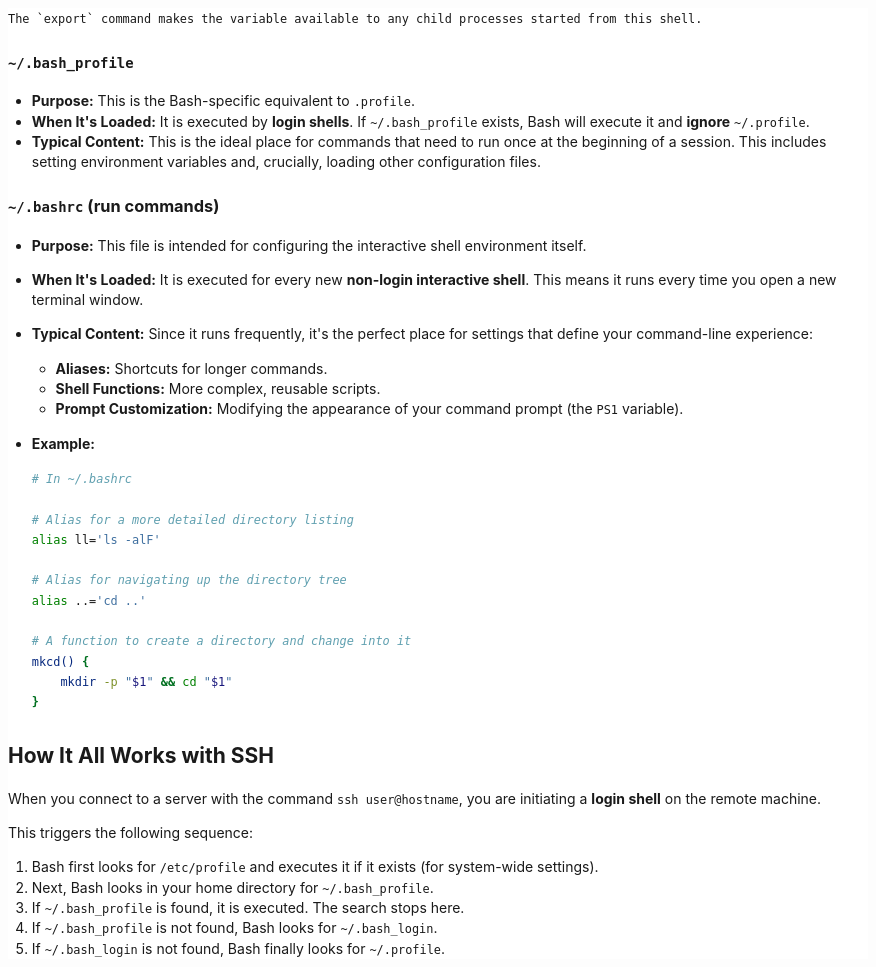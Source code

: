    The `export` command makes the variable available to any child processes started from this shell.

### **`~/.bash_profile`**

* **Purpose:** This is the Bash-specific equivalent to `.profile`.
* **When It's Loaded:** It is executed by **login shells**. If `~/.bash_profile` exists, Bash will execute it and **ignore** `~/.profile`.
* **Typical Content:** This is the ideal place for commands that need to run once at the beginning of a session. This includes setting environment variables and, crucially, loading other configuration files.

### **`~/.bashrc` (run commands)**

* **Purpose:** This file is intended for configuring the interactive shell environment itself.
* **When It's Loaded:** It is executed for every new **non-login interactive shell**. This means it runs every time you open a new terminal window.
* **Typical Content:** Since it runs frequently, it's the perfect place for settings that define your command-line experience:
  * **Aliases:** Shortcuts for longer commands.
  * **Shell Functions:** More complex, reusable scripts.
  * **Prompt Customization:** Modifying the appearance of your command prompt (the `PS1` variable).

* **Example:**

    ```bash
    # In ~/.bashrc

    # Alias for a more detailed directory listing
    alias ll='ls -alF'

    # Alias for navigating up the directory tree
    alias ..='cd ..'

    # A function to create a directory and change into it
    mkcd() {
        mkdir -p "$1" && cd "$1"
    }
    ```

## **How It All Works with SSH**

When you connect to a server with the command `ssh user@hostname`, you are initiating a **login shell** on the remote machine.

This triggers the following sequence:

1. Bash first looks for `/etc/profile` and executes it if it exists (for system-wide settings).
2. Next, Bash looks in your home directory for `~/.bash_profile`.
3. If `~/.bash_profile` is found, it is executed. The search stops here.
4. If `~/.bash_profile` is not found, Bash looks for `~/.bash_login`.
5. If `~/.bash_login` is not found, Bash finally looks for `~/.profile`.

